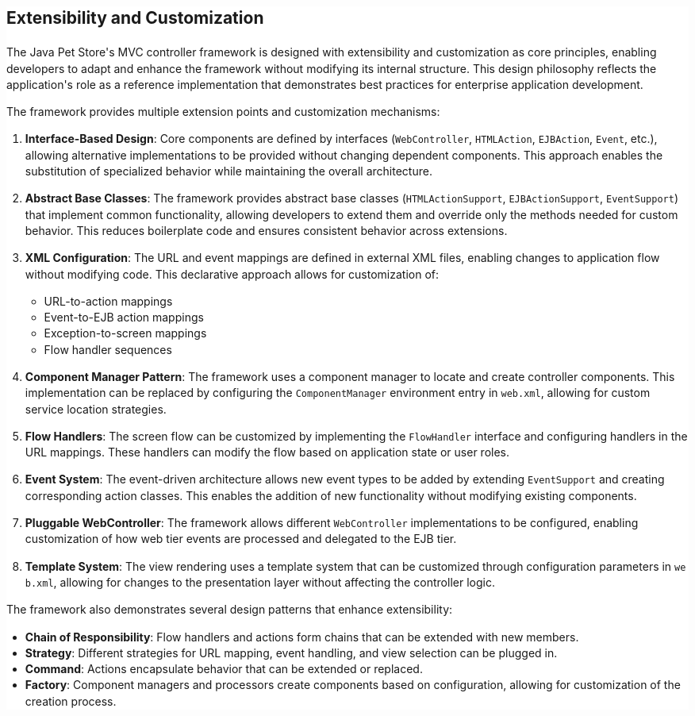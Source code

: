 ## Extensibility and Customization

The Java Pet Store's MVC controller framework is designed with extensibility and customization as core principles, enabling developers to adapt and enhance the framework without modifying its internal structure. This design philosophy reflects the application's role as a reference implementation that demonstrates best practices for enterprise application development.

The framework provides multiple extension points and customization mechanisms:

1. **Interface-Based Design**: Core components are defined by interfaces (`WebController`, `HTMLAction`, `EJBAction`, `Event`, etc.), allowing alternative implementations to be provided without changing dependent components. This approach enables the substitution of specialized behavior while maintaining the overall architecture.

2. **Abstract Base Classes**: The framework provides abstract base classes (`HTMLActionSupport`, `EJBActionSupport`, `EventSupport`) that implement common functionality, allowing developers to extend them and override only the methods needed for custom behavior. This reduces boilerplate code and ensures consistent behavior across extensions.

3. **XML Configuration**: The URL and event mappings are defined in external XML files, enabling changes to application flow without modifying code. This declarative approach allows for customization of:
   - URL-to-action mappings
   - Event-to-EJB action mappings
   - Exception-to-screen mappings
   - Flow handler sequences

4. **Component Manager Pattern**: The framework uses a component manager to locate and create controller components. This implementation can be replaced by configuring the `ComponentManager` environment entry in `web.xml`, allowing for custom service location strategies.

5. **Flow Handlers**: The screen flow can be customized by implementing the `FlowHandler` interface and configuring handlers in the URL mappings. These handlers can modify the flow based on application state or user roles.

6. **Event System**: The event-driven architecture allows new event types to be added by extending `EventSupport` and creating corresponding action classes. This enables the addition of new functionality without modifying existing components.

7. **Pluggable WebController**: The framework allows different `WebController` implementations to be configured, enabling customization of how web tier events are processed and delegated to the EJB tier.

8. **Template System**: The view rendering uses a template system that can be customized through configuration parameters in `web.xml`, allowing for changes to the presentation layer without affecting the controller logic.

The framework also demonstrates several design patterns that enhance extensibility:

- **Chain of Responsibility**: Flow handlers and actions form chains that can be extended with new members.
- **Strategy**: Different strategies for URL mapping, event handling, and view selection can be plugged in.
- **Command**: Actions encapsulate behavior that can be extended or replaced.
- **Factory**: Component managers and processors create components based on configuration, allowing for customization of the creation process.
